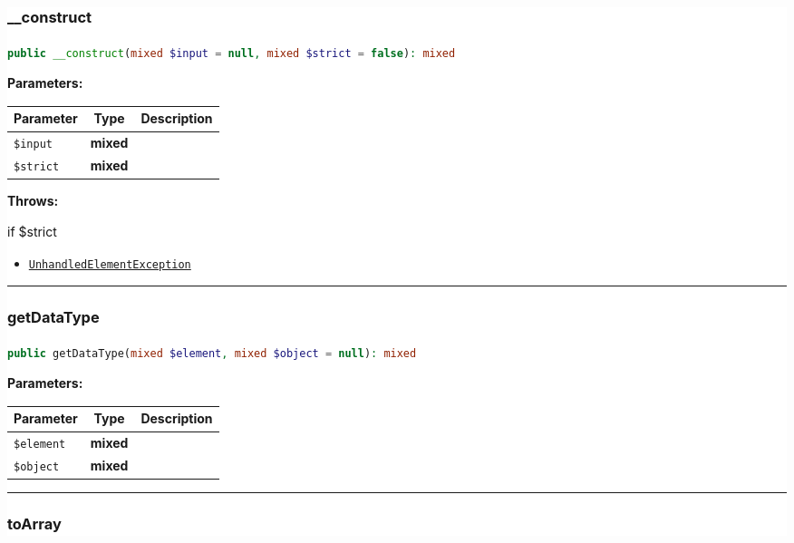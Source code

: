
### __construct



```php
public __construct(mixed $input = null, mixed $strict = false): mixed
```








**Parameters:**

| Parameter | Type | Description |
|-----------|------|-------------|
| `$input` | **mixed** |  |
| `$strict` | **mixed** |  |




**Throws:**
<p>if $strict</p>

- [`UnhandledElementException`](./UnhandledElementException.md)



***

### getDataType



```php
public getDataType(mixed $element, mixed $object = null): mixed
```








**Parameters:**

| Parameter | Type | Description |
|-----------|------|-------------|
| `$element` | **mixed** |  |
| `$object` | **mixed** |  |





***

### toArray

